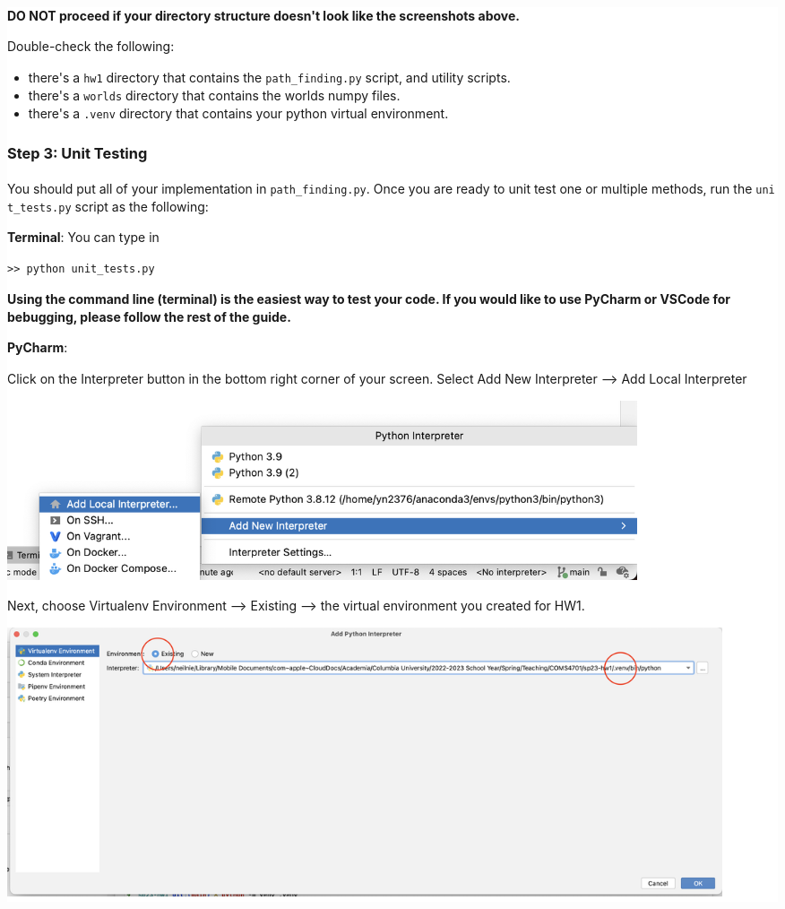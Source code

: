 **DO NOT proceed if your directory structure doesn't look like the screenshots above.** 

Double-check the following:
- there's a `hw1` directory that contains the `path_finding.py` script, and utility scripts.
- there's a `worlds` directory that contains the worlds numpy files. 
- there's a `.venv` directory that contains your python virtual environment. 

### Step 3: Unit Testing

You should put all of your implementation in `path_finding.py`. Once you are ready to unit test one or multiple methods, run the `unit_tests.py` script as the following:

**Terminal**:
You can type in

	>> python unit_tests.py

**Using the command line (terminal) is the easiest way to test your code. If you would like to use PyCharm or VSCode for bebugging, please follow the rest of the guide.** 


**PyCharm**:

Click on the Interpreter button in the bottom right corner of your screen. 
Select Add New Interpreter --> Add Local Interpreter

<img src="./imgs/interpreter-1.png" height="200">

Next, choose Virtualenv Environment --> Existing --> the virtual environment you created for HW1. 

<img src="./imgs/interpreter-2.png" height="300">
